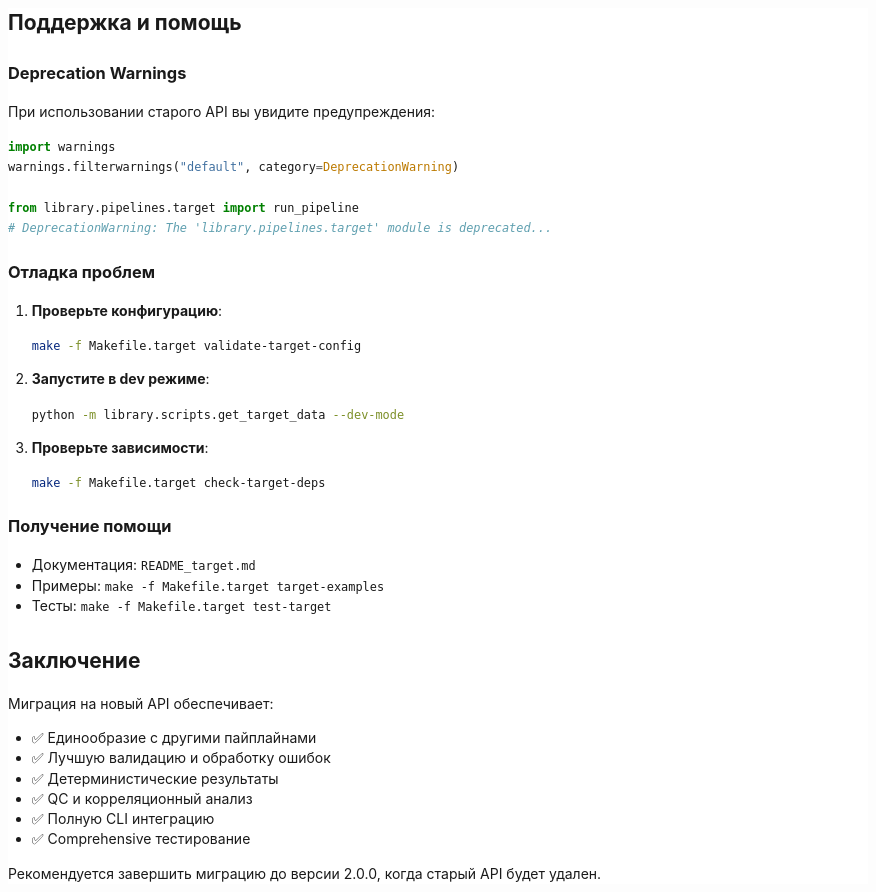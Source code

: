 ## Поддержка и помощь

### Deprecation Warnings

При использовании старого API вы увидите предупреждения:

```python
import warnings
warnings.filterwarnings("default", category=DeprecationWarning)

from library.pipelines.target import run_pipeline
# DeprecationWarning: The 'library.pipelines.target' module is deprecated...
```

### Отладка проблем

1. **Проверьте конфигурацию**:
   ```bash
   make -f Makefile.target validate-target-config
   ```

2. **Запустите в dev режиме**:
   ```bash
   python -m library.scripts.get_target_data --dev-mode
   ```

3. **Проверьте зависимости**:
   ```bash
   make -f Makefile.target check-target-deps
   ```

### Получение помощи

- Документация: `README_target.md`
- Примеры: `make -f Makefile.target target-examples`
- Тесты: `make -f Makefile.target test-target`

## Заключение

Миграция на новый API обеспечивает:

- ✅ Единообразие с другими пайплайнами
- ✅ Лучшую валидацию и обработку ошибок
- ✅ Детерминистические результаты
- ✅ QC и корреляционный анализ
- ✅ Полную CLI интеграцию
- ✅ Comprehensive тестирование

Рекомендуется завершить миграцию до версии 2.0.0, когда старый API будет удален.
